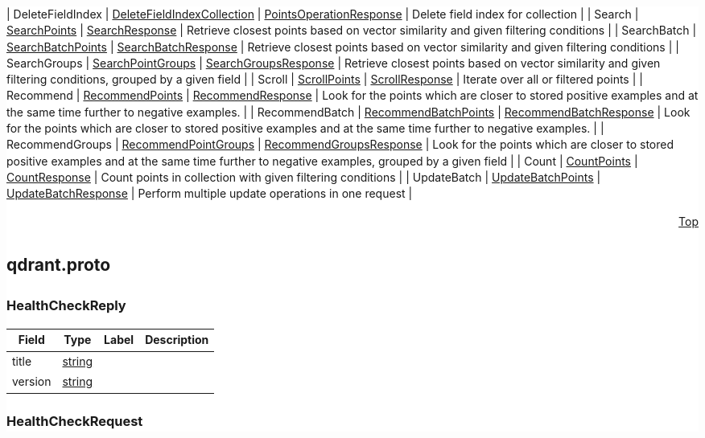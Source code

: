 | DeleteFieldIndex | [DeleteFieldIndexCollection](#qdrant-DeleteFieldIndexCollection) | [PointsOperationResponse](#qdrant-PointsOperationResponse) | Delete field index for collection |
| Search | [SearchPoints](#qdrant-SearchPoints) | [SearchResponse](#qdrant-SearchResponse) | Retrieve closest points based on vector similarity and given filtering conditions |
| SearchBatch | [SearchBatchPoints](#qdrant-SearchBatchPoints) | [SearchBatchResponse](#qdrant-SearchBatchResponse) | Retrieve closest points based on vector similarity and given filtering conditions |
| SearchGroups | [SearchPointGroups](#qdrant-SearchPointGroups) | [SearchGroupsResponse](#qdrant-SearchGroupsResponse) | Retrieve closest points based on vector similarity and given filtering conditions, grouped by a given field |
| Scroll | [ScrollPoints](#qdrant-ScrollPoints) | [ScrollResponse](#qdrant-ScrollResponse) | Iterate over all or filtered points |
| Recommend | [RecommendPoints](#qdrant-RecommendPoints) | [RecommendResponse](#qdrant-RecommendResponse) | Look for the points which are closer to stored positive examples and at the same time further to negative examples. |
| RecommendBatch | [RecommendBatchPoints](#qdrant-RecommendBatchPoints) | [RecommendBatchResponse](#qdrant-RecommendBatchResponse) | Look for the points which are closer to stored positive examples and at the same time further to negative examples. |
| RecommendGroups | [RecommendPointGroups](#qdrant-RecommendPointGroups) | [RecommendGroupsResponse](#qdrant-RecommendGroupsResponse) | Look for the points which are closer to stored positive examples and at the same time further to negative examples, grouped by a given field |
| Count | [CountPoints](#qdrant-CountPoints) | [CountResponse](#qdrant-CountResponse) | Count points in collection with given filtering conditions |
| UpdateBatch | [UpdateBatchPoints](#qdrant-UpdateBatchPoints) | [UpdateBatchResponse](#qdrant-UpdateBatchResponse) | Perform multiple update operations in one request |

 



<a name="qdrant-proto"></a>
<p align="right"><a href="#top">Top</a></p>

## qdrant.proto



<a name="qdrant-HealthCheckReply"></a>

### HealthCheckReply



| Field | Type | Label | Description |
| ----- | ---- | ----- | ----------- |
| title | [string](#string) |  |  |
| version | [string](#string) |  |  |






<a name="qdrant-HealthCheckRequest"></a>

### HealthCheckRequest






 

 

 


<a name="qdrant-Qdrant"></a>
